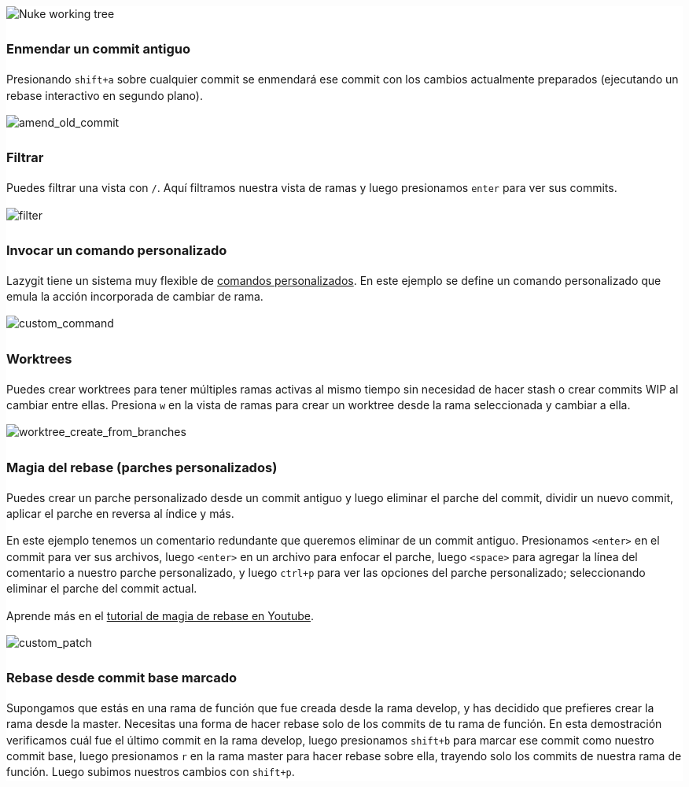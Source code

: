 ![Nuke working tree](https://raw.githubusercontent.com/jesseduffield/lazygit/master/../assets/demo/nuke_working_tree-compressed.gif)

### Enmendar un commit antiguo

Presionando `shift+a` sobre cualquier commit se enmendará ese commit con los cambios actualmente preparados (ejecutando un rebase interactivo en segundo plano).

![amend_old_commit](https://raw.githubusercontent.com/jesseduffield/lazygit/master/../assets/demo/amend_old_commit-compressed.gif)

### Filtrar

Puedes filtrar una vista con `/`. Aquí filtramos nuestra vista de ramas y luego presionamos `enter` para ver sus commits.

![filter](https://raw.githubusercontent.com/jesseduffield/lazygit/master/../assets/demo/filter-compressed.gif)

### Invocar un comando personalizado

Lazygit tiene un sistema muy flexible de [comandos personalizados](https://raw.githubusercontent.com/jesseduffield/lazygit/master/docs/Custom_Command_Keybindings.md). En este ejemplo se define un comando personalizado que emula la acción incorporada de cambiar de rama.

![custom_command](https://raw.githubusercontent.com/jesseduffield/lazygit/master/../assets/demo/custom_command-compressed.gif)

### Worktrees

Puedes crear worktrees para tener múltiples ramas activas al mismo tiempo sin necesidad de hacer stash o crear commits WIP al cambiar entre ellas. Presiona `w` en la vista de ramas para crear un worktree desde la rama seleccionada y cambiar a ella.

![worktree_create_from_branches](https://raw.githubusercontent.com/jesseduffield/lazygit/master/../assets/demo/worktree_create_from_branches-compressed.gif)

### Magia del rebase (parches personalizados)

Puedes crear un parche personalizado desde un commit antiguo y luego eliminar el parche del commit, dividir un nuevo commit, aplicar el parche en reversa al índice y más.

En este ejemplo tenemos un comentario redundante que queremos eliminar de un commit antiguo. Presionamos `<enter>` en el commit para ver sus archivos, luego `<enter>` en un archivo para enfocar el parche, luego `<space>` para agregar la línea del comentario a nuestro parche personalizado, y luego `ctrl+p` para ver las opciones del parche personalizado; seleccionando eliminar el parche del commit actual.

Aprende más en el [tutorial de magia de rebase en Youtube](https://youtu.be/4XaToVut_hs).

![custom_patch](https://raw.githubusercontent.com/jesseduffield/lazygit/master/../assets/demo/custom_patch-compressed.gif)

### Rebase desde commit base marcado

Supongamos que estás en una rama de función que fue creada desde la rama develop, y has decidido que prefieres crear la rama desde la master. Necesitas una forma de hacer rebase solo de los commits de tu rama de función. En esta demostración verificamos cuál fue el último commit en la rama develop, luego presionamos `shift+b` para marcar ese commit como nuestro commit base, luego presionamos `r` en la rama master para hacer rebase sobre ella, trayendo solo los commits de nuestra rama de función. Luego subimos nuestros cambios con `shift+p`.
